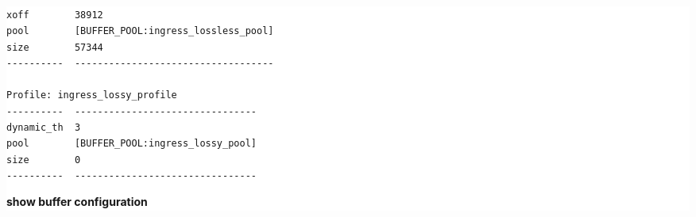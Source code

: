   ```
  xoff        38912
  pool        [BUFFER_POOL:ingress_lossless_pool]
  size        57344
  ----------  -----------------------------------

  Profile: ingress_lossy_profile
  ----------  --------------------------------
  dynamic_th  3
  pool        [BUFFER_POOL:ingress_lossy_pool]
  size        0
  ----------  --------------------------------
  ```

**show buffer configuration**

